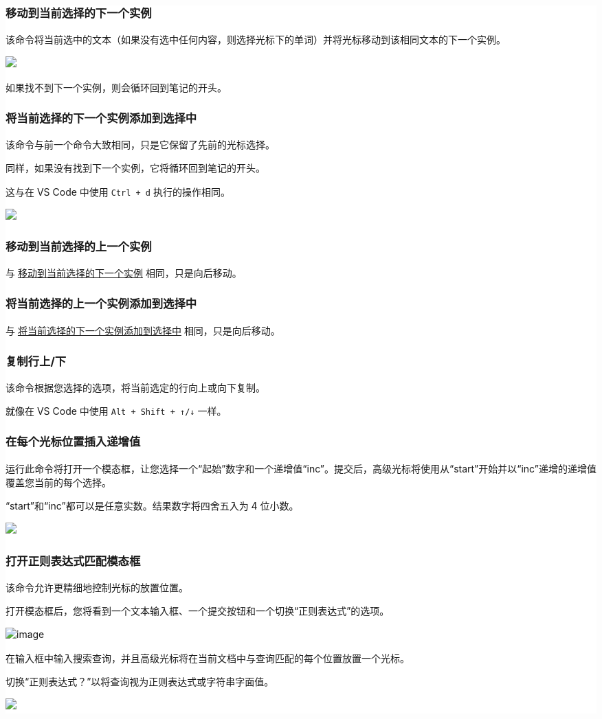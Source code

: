 ### 移动到当前选择的下一个实例

该命令将当前选中的文本（如果没有选中任何内容，则选择光标下的单词）并将光标移动到该相同文本的下一个实例。

![](https://cdn.pkmer.cn/covers/advanced-cursors_2_0.gif)

如果找不到下一个实例，则会循环回到笔记的开头。

### 将当前选择的下一个实例添加到选择中

该命令与前一个命令大致相同，只是它保留了先前的光标选择。

同样，如果没有找到下一个实例，它将循环回到笔记的开头。

这与在 VS Code 中使用 `Ctrl + d` 执行的操作相同。

![](https://cdn.pkmer.cn/covers/advanced-cursors_2_1.gif)

### 移动到当前选择的上一个实例

与 [移动到当前选择的下一个实例](https://github.com/SkepticMystic/advanced-cursors/blob/master/README.md#Move-to-next-instance-of-current-selection) 相同，只是向后移动。

### 将当前选择的上一个实例添加到选择中

与 [将当前选择的下一个实例添加到选择中](https://github.com/SkepticMystic/advanced-cursors/blob/master/README.md#Add-next-instance-of-current-selection-to-selections) 相同，只是向后移动。

### 复制行上/下

该命令根据您选择的选项，将当前选定的行向上或向下复制。

就像在 VS Code 中使用 `Alt + Shift + ↑/↓` 一样。

### 在每个光标位置插入递增值

运行此命令将打开一个模态框，让您选择一个“起始”数字和一个递增值“inc”。提交后，高级光标将使用从“start”开始并以“inc”递增的递增值覆盖您当前的每个选择。

“start”和“inc”都可以是任意实数。结果数字将四舍五入为 4 位小数。

![](https://cdn.pkmer.cn/covers/advanced-cursors_2_2.gif)

### 打开正则表达式匹配模态框

该命令允许更精细地控制光标的放置位置。

打开模态框后，您将看到一个文本输入框、一个提交按钮和一个切换“正则表达式”的选项。

![image](https://cdn.pkmer.cn/covers/advanced-cursors_1_0.png!pkmer)

在输入框中输入搜索查询，并且高级光标将在当前文档中与查询匹配的每个位置放置一个光标。

切换“正则表达式？”以将查询视为正则表达式或字符串字面值。

![](https://cdn.pkmer.cn/covers/advanced-cursors_2_3.gif)
